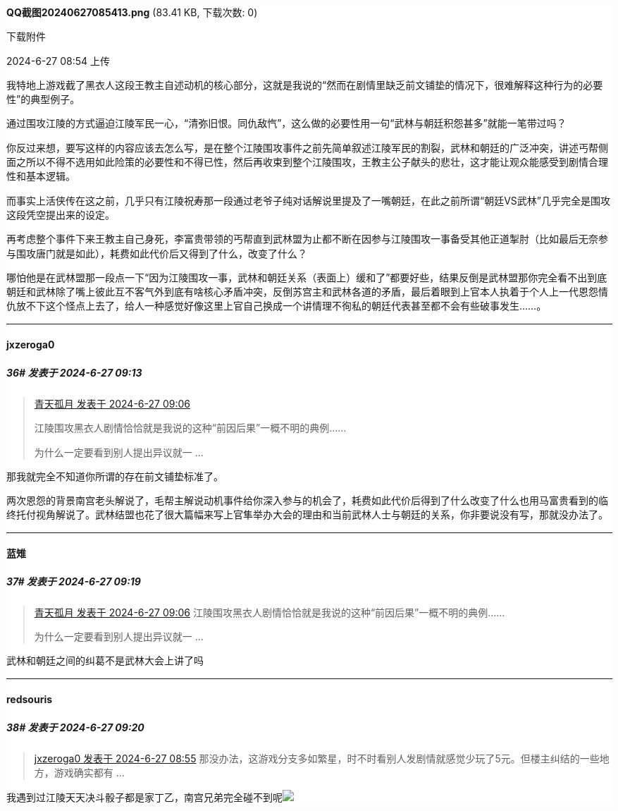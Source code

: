 <strong>QQ截图20240627085413.png</strong> (83.41 KB, 下载次数: 0)

下载附件

2024-6-27 08:54 上传

我特地上游戏截了黑衣人这段王教主自述动机的核心部分，这就是我说的“然而在剧情里缺乏前文铺垫的情况下，很难解释这种行为的必要性”的典型例子。

通过围攻江陵的方式逼迫江陵军民一心，“清弥旧恨。同仇敌忾”，这么做的必要性用一句“武林与朝廷积怨甚多”就能一笔带过吗？

你反过来想，要写这样的内容应该去怎么写，是在整个江陵围攻事件之前先简单叙述江陵军民的割裂，武林和朝廷的广泛冲突，讲述丐帮侧面之所以不得不选用如此险策的必要性和不得已性，然后再收束到整个江陵围攻，王教主公子献头的悲壮，这才能让观众能感受到剧情合理性和基本逻辑。

而事实上活侠传在这之前，几乎只有江陵祝寿那一段通过老爷子纯对话解说里提及了一嘴朝廷，在此之前所谓“朝廷VS武林”几乎完全是围攻这段凭空提出来的设定。

再考虑整个事件下来王教主自己身死，李富贵带领的丐帮直到武林盟为止都不断在因参与江陵围攻一事备受其他正道掣肘（比如最后无奈参与围攻唐门就是如此），耗费如此代价后又得到了什么，改变了什么？

哪怕他是在武林盟那一段点一下“因为江陵围攻一事，武林和朝廷关系（表面上）缓和了”都要好些，结果反倒是武林盟那你完全看不出到底朝廷和武林除了嘴上彼此互不客气外到底有啥核心矛盾冲突，反倒苏宫主和武林各道的矛盾，最后着眼到上官本人执着于个人上一代恩怨情仇放不下这个怪点上去了，给人一种感觉好像这里上官自己换成一个讲情理不徇私的朝廷代表甚至都不会有些破事发生……。

*****

####  jxzeroga0  
##### 36#       发表于 2024-6-27 09:13

<blockquote><a href="httphttps://bbs.saraba1st.com/2b/forum.php?mod=redirect&amp;goto=findpost&amp;pid=65396000&amp;ptid=2189132" target="_blank">青天孤月 发表于 2024-6-27 09:06</a>

江陵围攻黑衣人剧情恰恰就是我说的这种“前因后果”一概不明的典例……

为什么一定要看到别人提出异议就一 ...</blockquote>
那我就完全不知道你所谓的存在前文铺垫标准了。

两次恩怨的背景南宫老头解说了，毛帮主解说动机事件给你深入参与的机会了，耗费如此代价后得到了什么改变了什么也用马富贵看到的临终托付视角解说了。武林结盟也花了很大篇幅来写上官隼举办大会的理由和当前武林人士与朝廷的关系，你非要说没有写，那就没办法了。

*****

####  蓝雉  
##### 37#       发表于 2024-6-27 09:19

<blockquote><a href="httphttps://bbs.saraba1st.com/2b/forum.php?mod=redirect&amp;goto=findpost&amp;pid=65396000&amp;ptid=2189132" target="_blank">青天孤月 发表于 2024-6-27 09:06</a>
江陵围攻黑衣人剧情恰恰就是我说的这种“前因后果”一概不明的典例……

为什么一定要看到别人提出异议就一 ...</blockquote>
武林和朝廷之间的纠葛不是武林大会上讲了吗

*****

####  redsouris  
##### 38#       发表于 2024-6-27 09:20

<blockquote><a href="httphttps://bbs.saraba1st.com/2b/forum.php?mod=redirect&amp;goto=findpost&amp;pid=65395846&amp;ptid=2189132" target="_blank">jxzeroga0 发表于 2024-6-27 08:55</a>
那没办法，这游戏分支多如繁星，时不时看别人发剧情就感觉少玩了5元。但楼主纠结的一些地方，游戏确实都有 ...</blockquote>
我遇到过江陵天天决斗骰子都是家丁乙，南宫兄弟完全碰不到呢<img src="https://static.saraba1st.com/image/smiley/face2017/065.png" referrerpolicy="no-referrer">
